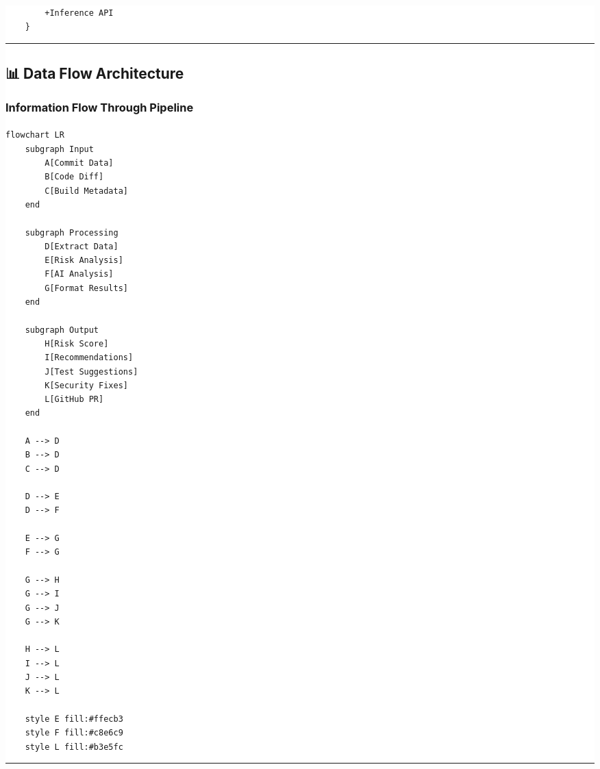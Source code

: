 ```mermaid
        +Inference API
    }
```

---

## 📊 Data Flow Architecture

### Information Flow Through Pipeline

```mermaid
flowchart LR
    subgraph Input
        A[Commit Data]
        B[Code Diff]
        C[Build Metadata]
    end
    
    subgraph Processing
        D[Extract Data]
        E[Risk Analysis]
        F[AI Analysis]
        G[Format Results]
    end
    
    subgraph Output
        H[Risk Score]
        I[Recommendations]
        J[Test Suggestions]
        K[Security Fixes]
        L[GitHub PR]
    end
    
    A --> D
    B --> D
    C --> D
    
    D --> E
    D --> F
    
    E --> G
    F --> G
    
    G --> H
    G --> I
    G --> J
    G --> K
    
    H --> L
    I --> L
    J --> L
    K --> L
    
    style E fill:#ffecb3
    style F fill:#c8e6c9
    style L fill:#b3e5fc
```

---